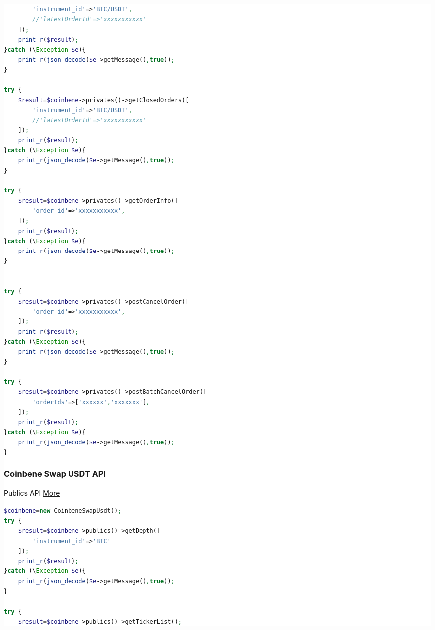 ```php
        'instrument_id'=>'BTC/USDT',
        //'latestOrderId'=>'xxxxxxxxxxx'
    ]);
    print_r($result);
}catch (\Exception $e){
    print_r(json_decode($e->getMessage(),true));
}

try {
    $result=$coinbene->privates()->getClosedOrders([
        'instrument_id'=>'BTC/USDT',
        //'latestOrderId'=>'xxxxxxxxxxx'
    ]);
    print_r($result);
}catch (\Exception $e){
    print_r(json_decode($e->getMessage(),true));
}

try {
    $result=$coinbene->privates()->getOrderInfo([
        'order_id'=>'xxxxxxxxxxx',
    ]);
    print_r($result);
}catch (\Exception $e){
    print_r(json_decode($e->getMessage(),true));
}


try {
    $result=$coinbene->privates()->postCancelOrder([
        'order_id'=>'xxxxxxxxxxx',
    ]);
    print_r($result);
}catch (\Exception $e){
    print_r(json_decode($e->getMessage(),true));
}

try {
    $result=$coinbene->privates()->postBatchCancelOrder([
        'orderIds'=>['xxxxxx','xxxxxxx'],
    ]);
    print_r($result);
}catch (\Exception $e){
    print_r(json_decode($e->getMessage(),true));
}
```

### Coinbene Swap USDT API
Publics API [More](https://github.com/zhouaini528/coinbene-php/blob/master/tests/swap_usdt_v3/publics.php)
```php
$coinbene=new CoinbeneSwapUsdt();
try {
    $result=$coinbene->publics()->getDepth([
        'instrument_id'=>'BTC'
    ]);
    print_r($result);
}catch (\Exception $e){
    print_r(json_decode($e->getMessage(),true));
}

try {
    $result=$coinbene->publics()->getTickerList();
```